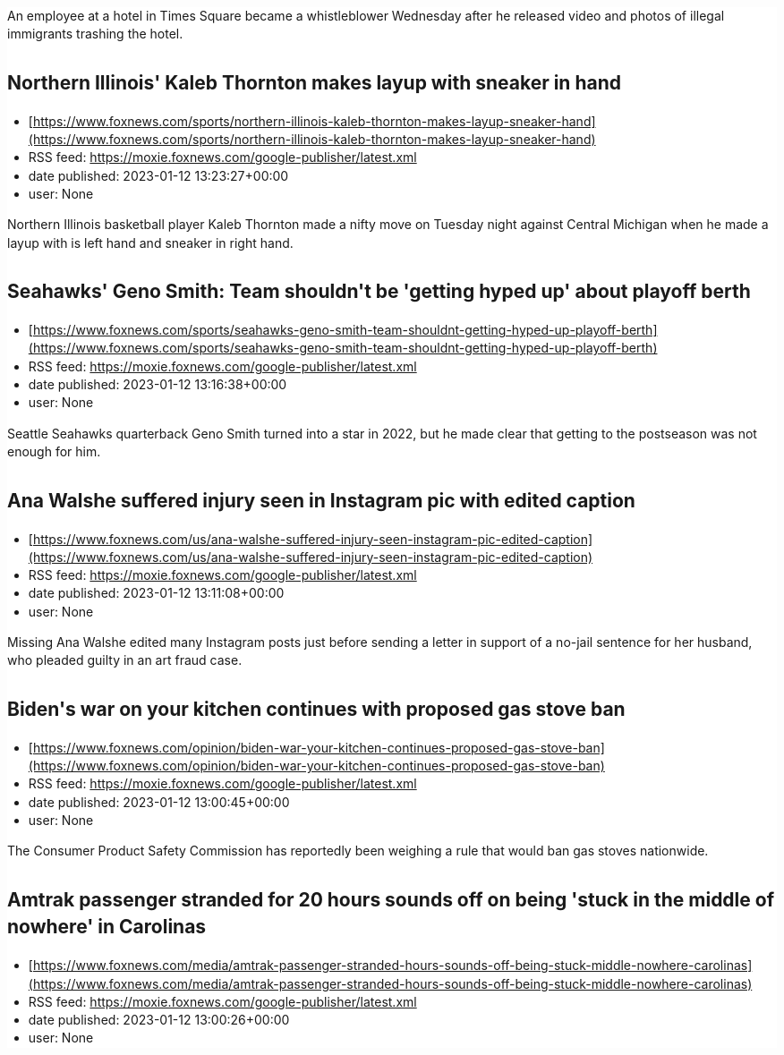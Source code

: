 An employee at a hotel in Times Square became a whistleblower Wednesday after he released video and photos of illegal immigrants trashing the hotel.

## Northern Illinois' Kaleb Thornton makes layup with sneaker in hand
 - [https://www.foxnews.com/sports/northern-illinois-kaleb-thornton-makes-layup-sneaker-hand](https://www.foxnews.com/sports/northern-illinois-kaleb-thornton-makes-layup-sneaker-hand)
 - RSS feed: https://moxie.foxnews.com/google-publisher/latest.xml
 - date published: 2023-01-12 13:23:27+00:00
 - user: None

Northern Illinois basketball player Kaleb Thornton made a nifty move on Tuesday night against Central Michigan when he made a layup with is left hand and sneaker in right hand.

## Seahawks' Geno Smith: Team shouldn't be 'getting hyped up' about playoff berth
 - [https://www.foxnews.com/sports/seahawks-geno-smith-team-shouldnt-getting-hyped-up-playoff-berth](https://www.foxnews.com/sports/seahawks-geno-smith-team-shouldnt-getting-hyped-up-playoff-berth)
 - RSS feed: https://moxie.foxnews.com/google-publisher/latest.xml
 - date published: 2023-01-12 13:16:38+00:00
 - user: None

Seattle Seahawks quarterback Geno Smith turned into a star in 2022, but he made clear that getting to the postseason was not enough for him.

## Ana Walshe suffered injury seen in Instagram pic with edited caption
 - [https://www.foxnews.com/us/ana-walshe-suffered-injury-seen-instagram-pic-edited-caption](https://www.foxnews.com/us/ana-walshe-suffered-injury-seen-instagram-pic-edited-caption)
 - RSS feed: https://moxie.foxnews.com/google-publisher/latest.xml
 - date published: 2023-01-12 13:11:08+00:00
 - user: None

Missing Ana Walshe edited many Instagram posts just before sending a letter in support of a no-jail sentence for her husband, who pleaded guilty in an art fraud case.

## Biden's war on your kitchen continues with proposed gas stove ban
 - [https://www.foxnews.com/opinion/biden-war-your-kitchen-continues-proposed-gas-stove-ban](https://www.foxnews.com/opinion/biden-war-your-kitchen-continues-proposed-gas-stove-ban)
 - RSS feed: https://moxie.foxnews.com/google-publisher/latest.xml
 - date published: 2023-01-12 13:00:45+00:00
 - user: None

The Consumer Product Safety Commission has reportedly been weighing a rule that would ban gas stoves nationwide.

## Amtrak passenger stranded for 20 hours sounds off on being 'stuck in the middle of nowhere' in Carolinas
 - [https://www.foxnews.com/media/amtrak-passenger-stranded-hours-sounds-off-being-stuck-middle-nowhere-carolinas](https://www.foxnews.com/media/amtrak-passenger-stranded-hours-sounds-off-being-stuck-middle-nowhere-carolinas)
 - RSS feed: https://moxie.foxnews.com/google-publisher/latest.xml
 - date published: 2023-01-12 13:00:26+00:00
 - user: None
